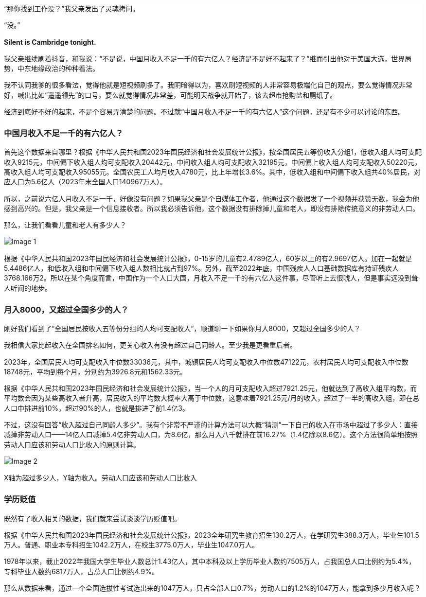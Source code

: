 “那你找到工作没？”我父亲发出了灵魂拷问。

“没。”

**Silent is Cambridge tonight.**

我父亲继续刷着抖音，和我说：“不是说，中国月收入不足一千的有六亿人？经济是不是好不起来了？”继而引出他对于美国大选，世界局势，中东地缘政治的种种看法。

我不认同我爹的很多看法，觉得他就是短视频刷多了。我阴暗得以为，喜欢刷短视频的人非常容易极端化自己的观点，要么觉得情况非常好，喊出比如“遥遥领先”的口号，要么就觉得情况非常差，可能明天战争就开始了，该去超市抢购盐和厕纸了。

经济到底好不好的起来，不是个容易弄清楚的问题。不过就“中国月收入不足一千的有六亿人”这个问题，还是有不少可以讨论的东西。

### **中国月收入不足一千的有六亿人？**

首先这个数据来自哪里？根据《中华人民共和国2023年国民经济和社会发展统计公报》，按全国居民五等份收入分组1，低收入组人均可支配收入9215元，中间偏下收入组人均可支配收入20442元，中间收入组人均可支配收入32195元，中间偏上收入组人均可支配收入50220元，高收入组人均可支配收入95055元。全国农民工人均月收入4780元，比上年增长3.6%。其中，低收入组和中间偏下收入组共40%居民，对应人口为5.6亿人（2023年末全国人口140967万人）。

所以，之前说六亿人月收入不足一千，好像没有问题？如果我父亲是个自媒体工作者，他通过这个数据发了一个视频并获赞无数，我会为他感到高兴的。但是，我父亲是一个信息接收者。所以我必须告诉他，这个数据没有排除掉儿童和老人，即没有排除传统意义的非劳动人口。

那么，让我们看看儿童和老人有多少人？

![Image 1](https://cdnfile.sspai.com/2024/11/04/72718aaabae2ac37d1c3dbc796d78c37.png?imageView2/2/w/1120/q/40/interlace/1/ignore-error/1/format/webp)

根据《中华人民共和国2023年国民经济和社会发展统计公报》，0-15岁的儿童有2.4789亿人，60岁以上的有2.9697亿人。加在一起就是5.4486亿人，和低收入组和中间偏下收入组人数相比就占到97%。另外，截至2022年底，中国残疾人人口基础数据库有持证残疾人3768.166万2。所以在某个角度而言，中国作为一个人口大国，月收入不足一千的有六亿人这件事，尽管听上去很唬人，但是事实远没到耸人听闻的地步。

### **月入8000，又超过全国多少的人？**

刚好我们看到了“全国居民按收入五等份分组的人均可支配收入”，顺道聊一下如果你月入8000，又超过全国多少的人？

我相信大家比起收入在全国排名如何，更关心收入有没有超过自己同龄人。至少我是更看重后者。

2023年，全国居民人均可支配收入中位数33036元，其中，城镇居民人均可支配收入中位数47122元，农村居民人均可支配收入中位数18748元，平均到每个月，分别约为3926.8元和1562.33元。

根据《中华人民共和国2023年国民经济和社会发展统计公报》，当一个人的月可支配收入超过7921.25元，他就达到了高收入组平均数，而平均数会因为某些高收入者升高，居民收入的平均数大概率大高于中位数，这意味着7921.25元/月的收入，超过了一半的高收入组，即在总人口中排进前10%，超过90%的人，也就是排进了前1.4亿3。

不过，这没有回答“收入超过自己同龄人多少”。我有个非常不严谨的计算方法可以大概“猜测”一下自己的收入在市场中超过了多少人：直接减掉非劳动人口——14亿人口减掉5.4亿非劳动人口，为8.6亿，那么月入八千就排在前16.27%（1.4亿除以8.6亿）。这个方法很简单地按照劳动人口应该和劳动人口比收入的原则计算。

![Image 2](https://cdnfile.sspai.com/2024/11/04/2d1ce661ab44d8ec514592f0aaaa6437.png?imageView2/2/w/1120/q/40/interlace/1/ignore-error/1/format/webp)

X轴为超过多少人，Y轴为收入。劳动人口应该和劳动人口比收入

### **学历贬值**

既然有了收入相关的数据，我们就来尝试谈谈学历贬值吧。

根据《中华人民共和国2023年国民经济和社会发展统计公报》，2023全年研究生教育招生130.2万人，在学研究生388.3万人，毕业生101.5万人。普通、职业本专科招生1042.2万人，在校生3775.0万人，毕业生1047.0万人。

1978年以来，截止2022年我国大学生毕业人数总计1.43亿人，其中本科及以上学历毕业人数约7505万人，占我国总人口比例约为5.4%，专科毕业人数约6817万人，占总人口比例约4.9%。

那么从数据来看，通过一个全国选拔性考试选出来的1047万人，只占全部人口0.7%，劳动人口的1.2%的1047万人，能拿到多少月收入呢？
